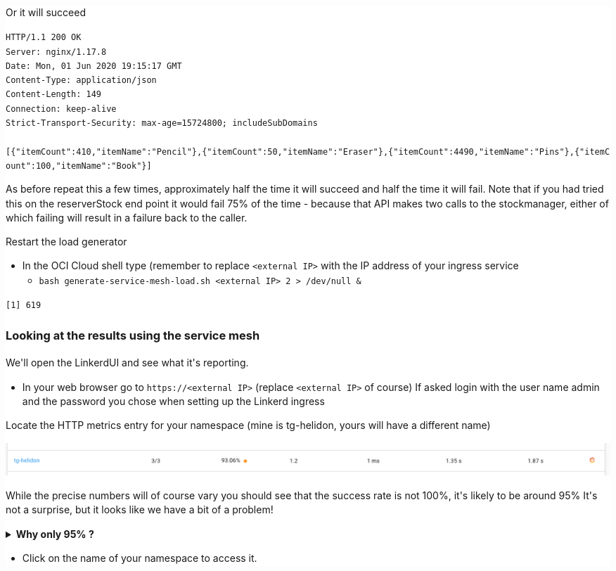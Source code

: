 Or it will succeed 

```
HTTP/1.1 200 OK
Server: nginx/1.17.8
Date: Mon, 01 Jun 2020 19:15:17 GMT
Content-Type: application/json
Content-Length: 149
Connection: keep-alive
Strict-Transport-Security: max-age=15724800; includeSubDomains

[{"itemCount":410,"itemName":"Pencil"},{"itemCount":50,"itemName":"Eraser"},{"itemCount":4490,"itemName":"Pins"},{"itemCount":100,"itemName":"Book"}]
```

As before repeat this a few times, approximately half the time it will succeed and half the time it will fail. Note that if you had tried this on the reserverStock end point it would fail 75% of the time - because that API makes two calls to the stockmanager, either of which failing will result in a failure back to the caller.

Restart the load generator

- In the OCI Cloud shell type (remember to replace `<external IP>` with the IP address of your ingress service
  - `bash generate-service-mesh-load.sh <external IP> 2 > /dev/null &`
  
 ```
 [1] 619
 ```


### Looking at the results using the service mesh

We'll open the LinkerdUI and see what it's reporting.

- In your web browser go to `https://<external IP>` (replace `<external IP>` of course) If asked login with the user name admin and the password you chose when setting up the Linkerd ingress

Locate the HTTP metrics entry for your namespace (mine is tg-helidon, yours will have a different name)

![](images/Linkerd-broken-overview-namespace.png)

While the precise numbers will of course vary you should see that the success rate is not 100%, it's likely to be around 95% It's not a surprise, but it looks like we have a bit of a problem!

<details><summary><b>Why only 95% ?</b></summary></details>

- Click on the name of your namespace to access it.
